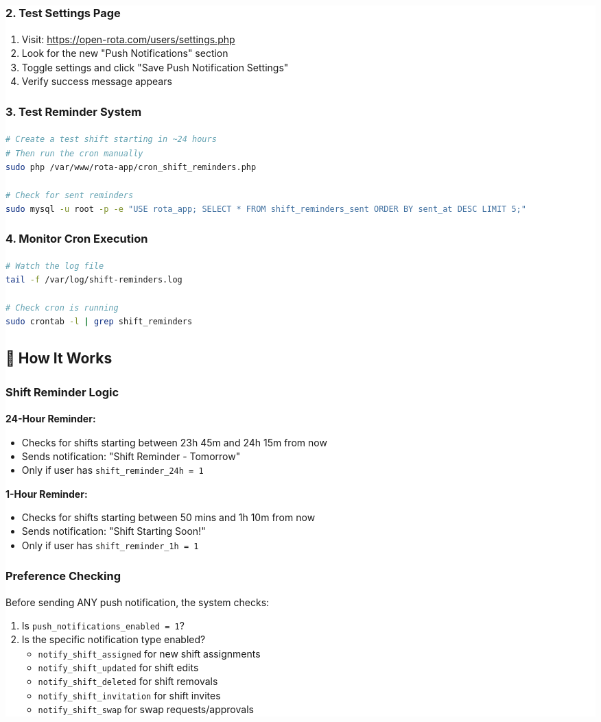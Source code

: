 ### 2. Test Settings Page
1. Visit: https://open-rota.com/users/settings.php
2. Look for the new "Push Notifications" section
3. Toggle settings and click "Save Push Notification Settings"
4. Verify success message appears

### 3. Test Reminder System
```bash
# Create a test shift starting in ~24 hours
# Then run the cron manually
sudo php /var/www/rota-app/cron_shift_reminders.php

# Check for sent reminders
sudo mysql -u root -p -e "USE rota_app; SELECT * FROM shift_reminders_sent ORDER BY sent_at DESC LIMIT 5;"
```

### 4. Monitor Cron Execution
```bash
# Watch the log file
tail -f /var/log/shift-reminders.log

# Check cron is running
sudo crontab -l | grep shift_reminders
```

## 🎯 How It Works

### Shift Reminder Logic

**24-Hour Reminder:**
- Checks for shifts starting between 23h 45m and 24h 15m from now
- Sends notification: "Shift Reminder - Tomorrow"
- Only if user has `shift_reminder_24h = 1`

**1-Hour Reminder:**
- Checks for shifts starting between 50 mins and 1h 10m from now
- Sends notification: "Shift Starting Soon!"
- Only if user has `shift_reminder_1h = 1`

### Preference Checking

Before sending ANY push notification, the system checks:
1. Is `push_notifications_enabled = 1`?
2. Is the specific notification type enabled?
   - `notify_shift_assigned` for new shift assignments
   - `notify_shift_updated` for shift edits
   - `notify_shift_deleted` for shift removals
   - `notify_shift_invitation` for shift invites
   - `notify_shift_swap` for swap requests/approvals
